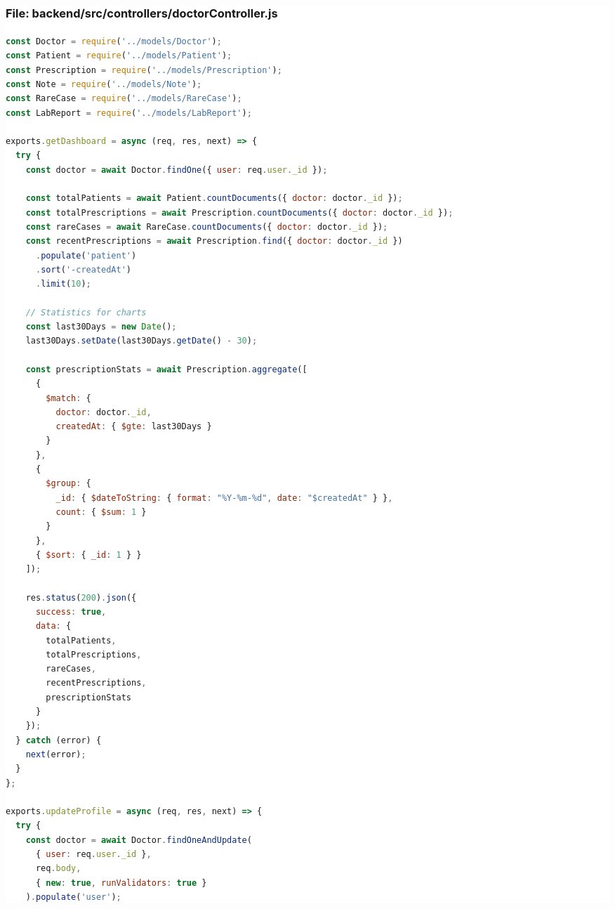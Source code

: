 ### File: backend/src/controllers/doctorController.js
```javascript
const Doctor = require('../models/Doctor');
const Patient = require('../models/Patient');
const Prescription = require('../models/Prescription');
const Note = require('../models/Note');
const RareCase = require('../models/RareCase');
const LabReport = require('../models/LabReport');

exports.getDashboard = async (req, res, next) => {
  try {
    const doctor = await Doctor.findOne({ user: req.user._id });
    
    const totalPatients = await Patient.countDocuments({ doctor: doctor._id });
    const totalPrescriptions = await Prescription.countDocuments({ doctor: doctor._id });
    const rareCases = await RareCase.countDocuments({ doctor: doctor._id });
    const recentPrescriptions = await Prescription.find({ doctor: doctor._id })
      .populate('patient')
      .sort('-createdAt')
      .limit(10);
    
    // Statistics for charts
    const last30Days = new Date();
    last30Days.setDate(last30Days.getDate() - 30);
    
    const prescriptionStats = await Prescription.aggregate([
      {
        $match: {
          doctor: doctor._id,
          createdAt: { $gte: last30Days }
        }
      },
      {
        $group: {
          _id: { $dateToString: { format: "%Y-%m-%d", date: "$createdAt" } },
          count: { $sum: 1 }
        }
      },
      { $sort: { _id: 1 } }
    ]);
    
    res.status(200).json({
      success: true,
      data: {
        totalPatients,
        totalPrescriptions,
        rareCases,
        recentPrescriptions,
        prescriptionStats
      }
    });
  } catch (error) {
    next(error);
  }
};

exports.updateProfile = async (req, res, next) => {
  try {
    const doctor = await Doctor.findOneAndUpdate(
      { user: req.user._id },
      req.body,
      { new: true, runValidators: true }
    ).populate('user');
```